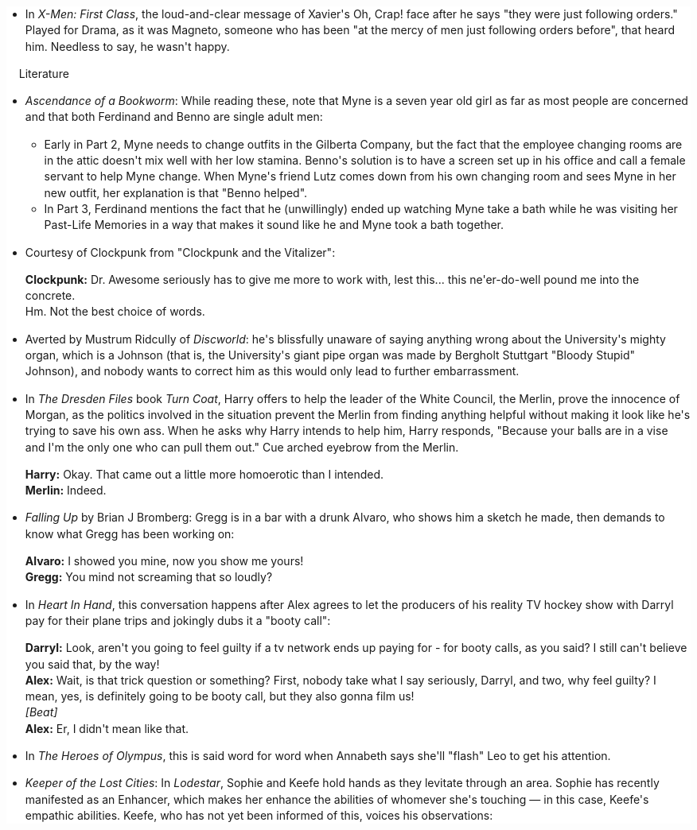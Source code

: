 -   In _X-Men: First Class_, the loud-and-clear message of Xavier's Oh, Crap! face after he says "they were just following orders." Played for Drama, as it was Magneto, someone who has been "at the mercy of men just following orders before", that heard him. Needless to say, he wasn't happy.

    Literature 

-   _Ascendance of a Bookworm_: While reading these, note that Myne is a seven year old girl as far as most people are concerned and that both Ferdinand and Benno are single adult men:
    -   Early in Part 2, Myne needs to change outfits in the Gilberta Company, but the fact that the employee changing rooms are in the attic doesn't mix well with her low stamina. Benno's solution is to have a screen set up in his office and call a female servant to help Myne change. When Myne's friend Lutz comes down from his own changing room and sees Myne in her new outfit, her explanation is that "Benno helped".
    -   In Part 3, Ferdinand mentions the fact that he (unwillingly) ended up watching Myne take a bath while he was visiting her Past-Life Memories in a way that makes it sound like he and Myne took a bath together.
-   Courtesy of Clockpunk from "Clockpunk and the Vitalizer":
    
    **Clockpunk:** Dr. Awesome seriously has to give me more to work with, lest this... this ne'er-do-well pound me into the concrete.  
    Hm. Not the best choice of words.
    
-   Averted by Mustrum Ridcully of _Discworld_: he's blissfully unaware of saying anything wrong about the University's mighty organ, which is a Johnson (that is, the University's giant pipe organ was made by Bergholt Stuttgart "Bloody Stupid" Johnson), and nobody wants to correct him as this would only lead to further embarrassment.
-   In _The Dresden Files_ book _Turn Coat_, Harry offers to help the leader of the White Council, the Merlin, prove the innocence of Morgan, as the politics involved in the situation prevent the Merlin from finding anything helpful without making it look like he's trying to save his own ass. When he asks why Harry intends to help him, Harry responds, "Because your balls are in a vise and I'm the only one who can pull them out." Cue arched eyebrow from the Merlin.
    
    **Harry:** Okay. That came out a little more homoerotic than I intended.  
    **Merlin:** Indeed.
    
-   _Falling Up_ by Brian J Bromberg: Gregg is in a bar with a drunk Alvaro, who shows him a sketch he made, then demands to know what Gregg has been working on:
    
    **Alvaro:** I showed you mine, now you show me yours!  
    **Gregg:** You mind not screaming that so loudly?
    
-   In _Heart In Hand_, this conversation happens after Alex agrees to let the producers of his reality TV hockey show with Darryl pay for their plane trips and jokingly dubs it a "booty call":
    
    **Darryl:** Look, aren't you going to feel guilty if a tv network ends up paying for - for booty calls, as you said? I still can't believe you said that, by the way!  
    **Alex:** Wait, is that trick question or something? First, nobody take what I say seriously, Darryl, and two, why feel guilty? I mean, yes, is definitely going to be booty call, but they also gonna film us!  
    _\[Beat\]_  
    **Alex:** Er, I didn't mean like that.
    
-   In _The Heroes of Olympus_, this is said word for word when Annabeth says she'll "flash" Leo to get his attention.
-   _Keeper of the Lost Cities_: In _Lodestar_, Sophie and Keefe hold hands as they levitate through an area. Sophie has recently manifested as an Enhancer, which makes her enhance the abilities of whomever she's touching — in this case, Keefe's empathic abilities. Keefe, who has not yet been informed of this, voices his observations:
    